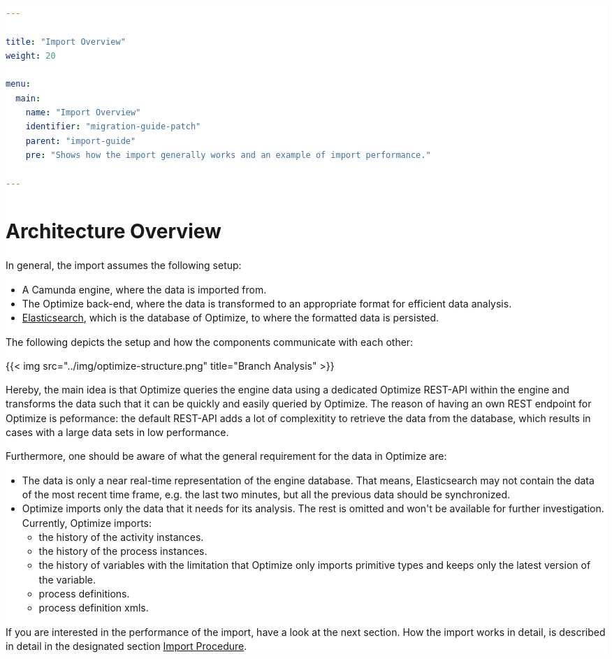 ```yaml
---

title: "Import Overview"
weight: 20

menu:
  main:
    name: "Import Overview"
    identifier: "migration-guide-patch"
    parent: "import-guide"
    pre: "Shows how the import generally works and an example of import performance."

---
```


# Architecture Overview

In general, the import assumes the following setup:

* A Camunda engine, where the data is imported from.
* The Optimize back-end, where the data is transformed to an appropriate format for efficient data analysis.
* [Elasticsearch](https://www.elastic.co/guide/index.html), which is the database of Optimize, to where the formatted data is persisted.

The following depicts the setup and how the components communicate with each other:

{{< img src="../img/optimize-structure.png" title="Branch Analysis" >}}

Hereby, the main idea is that Optimize queries the engine data using a dedicated Optimize REST-API within the engine and transforms the data such that it can be quickly and easily queried by Optimize. The reason of having an own REST endpoint for Optimize is peformance: the default REST-API adds a lot of complexitity to retrieve the data from the database, which results in cases with a large data sets in low performance.

Furthermore, one should be aware of what the general requirement for the data in Optimize are:

* The data is only a near real-time representation of the engine database. That means, Elasticsearch may not contain the data of the most recent time frame, e.g. the last two minutes, but all the previous data should be synchronized.
* Optimize imports only the data that it needs for its analysis. The rest is omitted and won't be available for further investigation. Currently, Optimize imports:
  * the history of the activity instances.
  * the history of the process instances.
  * the history of variables with the limitation that Optimize only imports primitive types and keeps only the latest version of the variable.
  * process definitions.
  * process definition xmls.
 

If you are interested in the performance of the import, have a look at the next section. How the import works in detail, is described in detail in the designated section [Import Procedure](#import-procedure).
